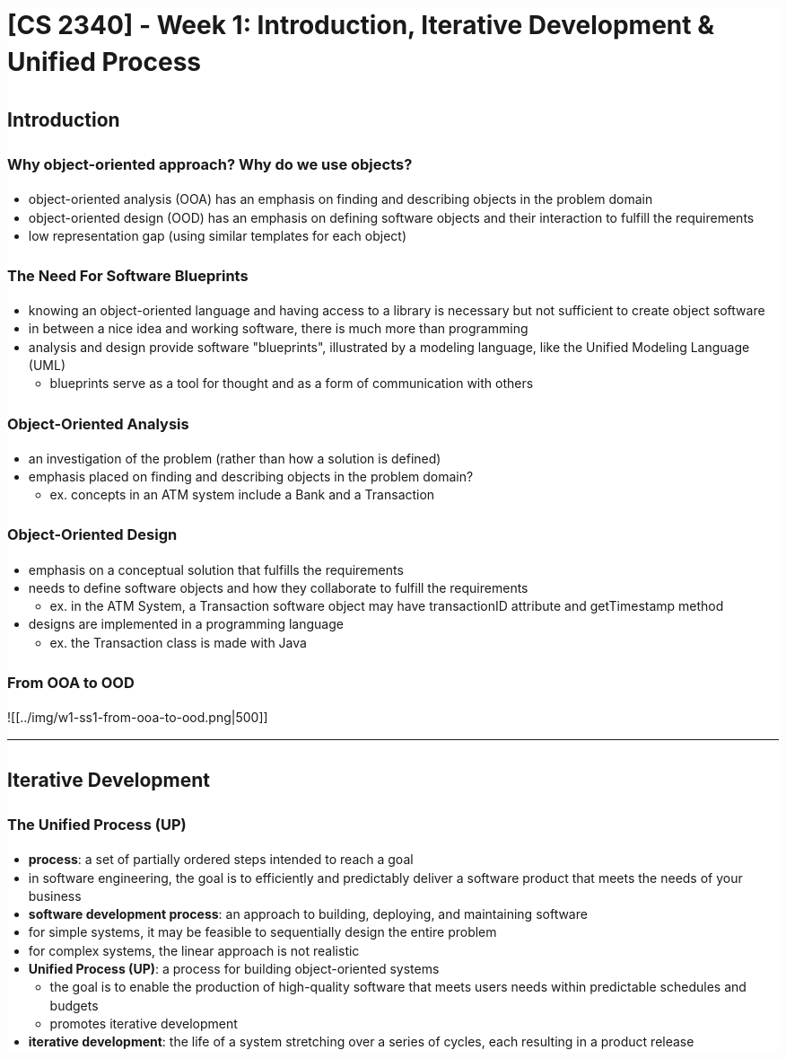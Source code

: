 # **[CS 2340] - Week 1: Introduction, Iterative Development & Unified Process**
## Introduction
### Why object-oriented approach? Why do we use objects?
- object-oriented analysis (OOA) has an emphasis on finding and describing objects in the problem domain
- object-oriented design (OOD) has an emphasis on defining software objects and their interaction to fulfill the requirements
- low representation gap (using similar templates for each object)

### The Need For Software Blueprints
- knowing an object-oriented language and having access to a library is necessary but not sufficient to create object software
- in between a nice idea and working software, there is much more than programming
- analysis and design provide software "blueprints", illustrated by a modeling language, like the Unified Modeling Language (UML)
	- blueprints serve as a tool for thought and as a form of communication with others

### Object-Oriented Analysis
- an investigation of the problem (rather than how a solution is defined)
- emphasis placed on finding and describing objects in the problem domain?
	- ex. concepts in an ATM system include a Bank and a Transaction

### Object-Oriented Design
- emphasis on a conceptual solution that fulfills the requirements
- needs to define software objects and how they collaborate to fulfill the requirements
	- ex. in the ATM System, a Transaction software object may have transactionID attribute and getTimestamp method
- designs are implemented in a programming language
	- ex. the Transaction class is made with Java
    
### From OOA to OOD
![[../img/w1-ss1-from-ooa-to-ood.png|500]]

---
## Iterative Development
### The Unified Process (UP)
- **process**: a set of partially ordered steps intended to reach a goal
- in software engineering, the goal is to efficiently and predictably deliver a software product that meets the needs of your business
- **software development process**: an approach to building, deploying, and maintaining software
- for simple systems, it may be feasible to sequentially design the entire problem
- for complex systems, the linear approach is not realistic
- **Unified Process (UP)**: a process for building object-oriented systems
	- the goal is to enable the production of high-quality software that meets users needs within predictable schedules and budgets
	- promotes iterative development
- **iterative development**: the life of a system stretching over a series of cycles, each resulting in a product release

